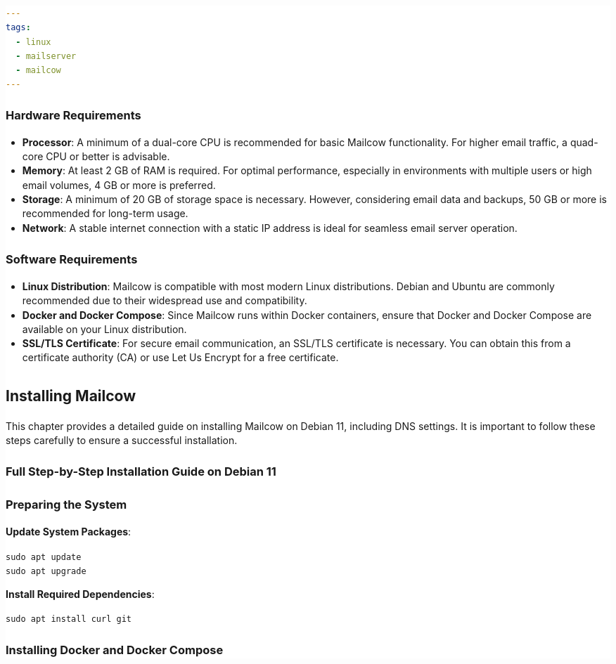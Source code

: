 ```yaml
---
tags:
  - linux
  - mailserver
  - mailcow
---
```



### Hardware Requirements

- **Processor**: A minimum of a dual-core CPU is recommended for basic Mailcow functionality. For higher email traffic, a quad-core CPU or better is advisable. 
- **Memory**: At least 2 GB of RAM is required. For optimal performance, especially in environments with multiple users or high email volumes, 4 GB or more is preferred. 
- **Storage**: A minimum of 20 GB of storage space is necessary. However, considering email data and backups, 50 GB or more is recommended for long-term usage. 
- **Network**: A stable internet connection with a static IP address is ideal for seamless email server operation. 

### Software Requirements

- **Linux Distribution**: Mailcow is compatible with most modern Linux distributions. Debian and Ubuntu are commonly recommended due to their widespread use and compatibility. 
- **Docker and Docker Compose**: Since Mailcow runs within Docker containers, ensure that Docker and Docker Compose are available on your Linux distribution. 
- **SSL/TLS Certificate**: For secure email communication, an SSL/TLS certificate is necessary. You can obtain this from a certificate authority (CA) or use Let Us Encrypt for a free certificate. 

## Installing Mailcow 

This chapter provides a detailed guide on installing Mailcow on Debian 11, including DNS settings. It is important to follow these steps carefully to ensure a successful installation. 

### Full Step-by-Step Installation Guide on Debian 11 

### Preparing the System 

**Update System Packages**: 

```sql
sudo apt update 
sudo apt upgrade
```

**Install Required Dependencies**: 

```undefined
sudo apt install curl git
```

### Installing Docker and Docker Compose 
